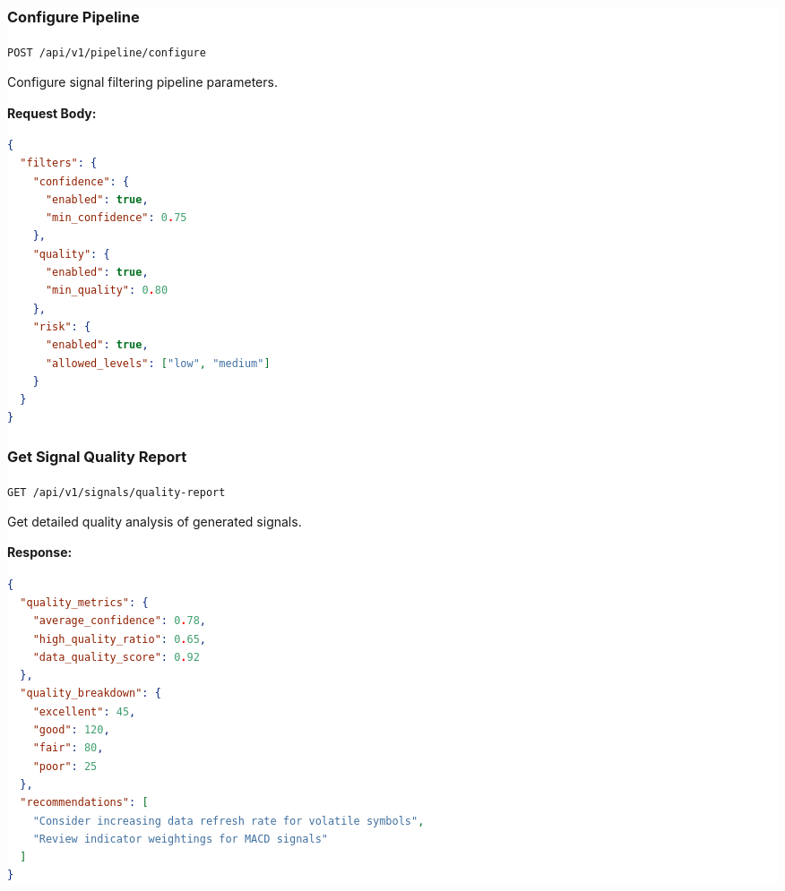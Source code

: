 ### Configure Pipeline

```http
POST /api/v1/pipeline/configure
```

Configure signal filtering pipeline parameters.

**Request Body:**
```json
{
  "filters": {
    "confidence": {
      "enabled": true,
      "min_confidence": 0.75
    },
    "quality": {
      "enabled": true,
      "min_quality": 0.80
    },
    "risk": {
      "enabled": true,
      "allowed_levels": ["low", "medium"]
    }
  }
}
```

### Get Signal Quality Report

```http
GET /api/v1/signals/quality-report
```

Get detailed quality analysis of generated signals.

**Response:**
```json
{
  "quality_metrics": {
    "average_confidence": 0.78,
    "high_quality_ratio": 0.65,
    "data_quality_score": 0.92
  },
  "quality_breakdown": {
    "excellent": 45,
    "good": 120,
    "fair": 80,
    "poor": 25
  },
  "recommendations": [
    "Consider increasing data refresh rate for volatile symbols",
    "Review indicator weightings for MACD signals"
  ]
}
```
